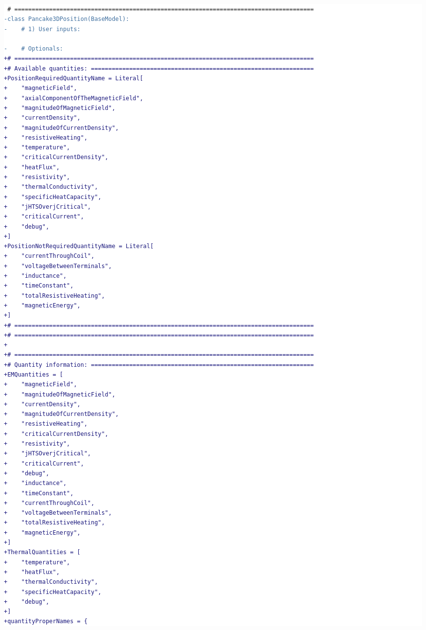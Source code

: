 ```diff
 # ======================================================================================
-class Pancake3DPosition(BaseModel):
-    # 1) User inputs:
 
-    # Optionals:
+# ======================================================================================
+# Available quantities: ================================================================
+PositionRequiredQuantityName = Literal[
+    "magneticField",
+    "axialComponentOfTheMagneticField",
+    "magnitudeOfMagneticField",
+    "currentDensity",
+    "magnitudeOfCurrentDensity",
+    "resistiveHeating",
+    "temperature",
+    "criticalCurrentDensity",
+    "heatFlux",
+    "resistivity",
+    "thermalConductivity",
+    "specificHeatCapacity",
+    "jHTSOverjCritical",
+    "criticalCurrent",
+    "debug",
+]
+PositionNotRequiredQuantityName = Literal[
+    "currentThroughCoil",
+    "voltageBetweenTerminals",
+    "inductance",
+    "timeConstant",
+    "totalResistiveHeating",
+    "magneticEnergy",
+]
+# ======================================================================================
+# ======================================================================================
+
+# ======================================================================================
+# Quantity information: ================================================================
+EMQuantities = [
+    "magneticField",
+    "magnitudeOfMagneticField",
+    "currentDensity",
+    "magnitudeOfCurrentDensity",
+    "resistiveHeating",
+    "criticalCurrentDensity",
+    "resistivity",
+    "jHTSOverjCritical",
+    "criticalCurrent",
+    "debug",
+    "inductance",
+    "timeConstant",
+    "currentThroughCoil",
+    "voltageBetweenTerminals",
+    "totalResistiveHeating",
+    "magneticEnergy",
+]
+ThermalQuantities = [
+    "temperature",
+    "heatFlux",
+    "thermalConductivity",
+    "specificHeatCapacity",
+    "debug",
+]
+quantityProperNames = {
```